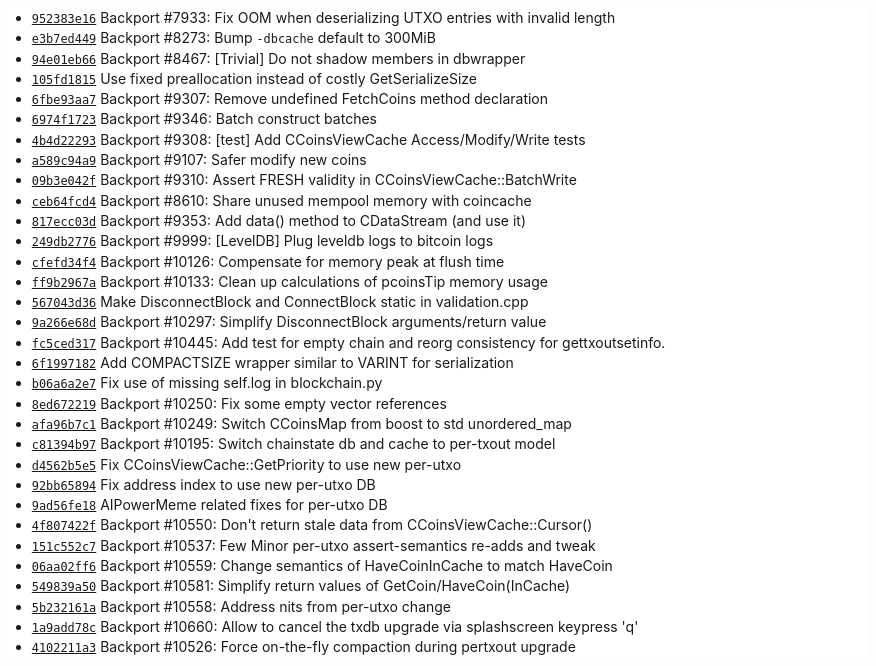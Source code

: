 - [`952383e16`](https://github.com/aipowermeme/commit/952383e16) Backport #7933: Fix OOM when deserializing UTXO entries with invalid length
- [`e3b7ed449`](https://github.com/aipowermeme/commit/e3b7ed449) Backport #8273: Bump `-dbcache` default to 300MiB
- [`94e01eb66`](https://github.com/aipowermeme/commit/94e01eb66) Backport #8467: [Trivial] Do not shadow members in dbwrapper
- [`105fd1815`](https://github.com/aipowermeme/commit/105fd1815) Use fixed preallocation instead of costly GetSerializeSize
- [`6fbe93aa7`](https://github.com/aipowermeme/commit/6fbe93aa7) Backport #9307: Remove undefined FetchCoins method declaration
- [`6974f1723`](https://github.com/aipowermeme/commit/6974f1723) Backport #9346: Batch construct batches
- [`4b4d22293`](https://github.com/aipowermeme/commit/4b4d22293) Backport #9308: [test] Add CCoinsViewCache Access/Modify/Write tests
- [`a589c94a9`](https://github.com/aipowermeme/commit/a589c94a9) Backport #9107: Safer modify new coins
- [`09b3e042f`](https://github.com/aipowermeme/commit/09b3e042f) Backport #9310: Assert FRESH validity in CCoinsViewCache::BatchWrite
- [`ceb64fcd4`](https://github.com/aipowermeme/commit/ceb64fcd4) Backport #8610: Share unused mempool memory with coincache
- [`817ecc03d`](https://github.com/aipowermeme/commit/817ecc03d) Backport #9353: Add data() method to CDataStream (and use it)
- [`249db2776`](https://github.com/aipowermeme/commit/249db2776) Backport #9999: [LevelDB] Plug leveldb logs to bitcoin logs
- [`cfefd34f4`](https://github.com/aipowermeme/commit/cfefd34f4) Backport #10126: Compensate for memory peak at flush time
- [`ff9b2967a`](https://github.com/aipowermeme/commit/ff9b2967a) Backport #10133: Clean up calculations of pcoinsTip memory usage
- [`567043d36`](https://github.com/aipowermeme/commit/567043d36) Make DisconnectBlock and ConnectBlock static in validation.cpp
- [`9a266e68d`](https://github.com/aipowermeme/commit/9a266e68d) Backport #10297: Simplify DisconnectBlock arguments/return value
- [`fc5ced317`](https://github.com/aipowermeme/commit/fc5ced317) Backport #10445: Add test for empty chain and reorg consistency for gettxoutsetinfo.
- [`6f1997182`](https://github.com/aipowermeme/commit/6f1997182) Add COMPACTSIZE wrapper similar to VARINT for serialization
- [`b06a6a2e7`](https://github.com/aipowermeme/commit/b06a6a2e7) Fix use of missing self.log in blockchain.py
- [`8ed672219`](https://github.com/aipowermeme/commit/8ed672219) Backport #10250: Fix some empty vector references
- [`afa96b7c1`](https://github.com/aipowermeme/commit/afa96b7c1) Backport #10249: Switch CCoinsMap from boost to std unordered_map
- [`c81394b97`](https://github.com/aipowermeme/commit/c81394b97) Backport #10195: Switch chainstate db and cache to per-txout model
- [`d4562b5e5`](https://github.com/aipowermeme/commit/d4562b5e5) Fix CCoinsViewCache::GetPriority to use new per-utxo
- [`92bb65894`](https://github.com/aipowermeme/commit/92bb65894) Fix address index to use new per-utxo DB
- [`9ad56fe18`](https://github.com/aipowermeme/commit/9ad56fe18) AIPowerMeme related fixes for per-utxo DB
- [`4f807422f`](https://github.com/aipowermeme/commit/4f807422f) Backport #10550: Don't return stale data from CCoinsViewCache::Cursor()
- [`151c552c7`](https://github.com/aipowermeme/commit/151c552c7) Backport #10537: Few Minor per-utxo assert-semantics re-adds and tweak
- [`06aa02ff6`](https://github.com/aipowermeme/commit/06aa02ff6) Backport #10559: Change semantics of HaveCoinInCache to match HaveCoin
- [`549839a50`](https://github.com/aipowermeme/commit/549839a50) Backport #10581: Simplify return values of GetCoin/HaveCoin(InCache)
- [`5b232161a`](https://github.com/aipowermeme/commit/5b232161a) Backport #10558: Address nits from per-utxo change
- [`1a9add78c`](https://github.com/aipowermeme/commit/1a9add78c) Backport #10660: Allow to cancel the txdb upgrade via splashscreen keypress 'q'
- [`4102211a3`](https://github.com/aipowermeme/commit/4102211a3) Backport #10526: Force on-the-fly compaction during pertxout upgrade